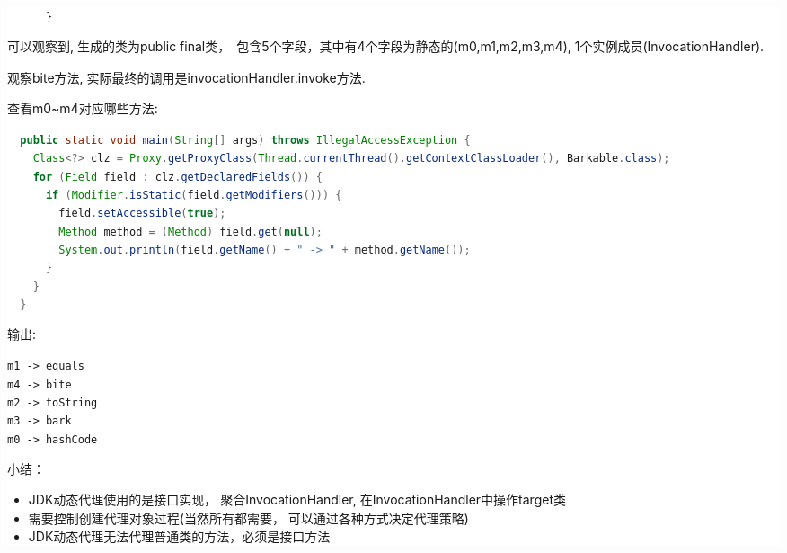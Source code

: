           }


可以观察到, 生成的类为public final类，　包含5个字段，其中有4个字段为静态的(m0,m1,m2,m3,m4), 1个实例成员(InvocationHandler).

观察bite方法, 实际最终的调用是invocationHandler.invoke方法.

查看m0~m4对应哪些方法:
```java
  public static void main(String[] args) throws IllegalAccessException {
    Class<?> clz = Proxy.getProxyClass(Thread.currentThread().getContextClassLoader(), Barkable.class);
    for (Field field : clz.getDeclaredFields()) {
      if (Modifier.isStatic(field.getModifiers())) {
        field.setAccessible(true);
        Method method = (Method) field.get(null);
        System.out.println(field.getName() + " -> " + method.getName());
      }
    }
  }
```
输出:
    
    m1 -> equals
    m4 -> bite
    m2 -> toString
    m3 -> bark
    m0 -> hashCode

小结：
  + JDK动态代理使用的是接口实现， 聚合InvocationHandler, 在InvocationHandler中操作target类
  + 需要控制创建代理对象过程(当然所有都需要， 可以通过各种方式决定代理策略)
  + JDK动态代理无法代理普通类的方法，必须是接口方法